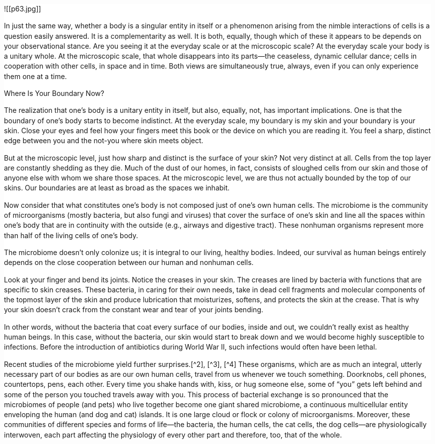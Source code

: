 ![[p63.jpg]]

In just the same way, whether a body is a singular entity in itself or a phenomenon arising from the nimble interactions of cells is a question easily answered. It is a complementarity as well. It is both, equally, though which of these it appears to be depends on your observational stance. Are you seeing it at the everyday scale or at the microscopic scale? At the everyday scale your body is a unitary whole. At the microscopic scale, that whole disappears into its parts—the ceaseless, dynamic cellular dance; cells in cooperation with other cells, in space and in time. Both views are simultaneously true, always, even if you can only experience them one at a time.

Where Is Your Boundary Now?

The realization that one’s body is a unitary entity in itself, but also, equally, not, has important implications. One is that the boundary of one’s body starts to become indistinct. At the everyday scale, my boundary is my skin and your boundary is your skin. Close your eyes and feel how your fingers meet this book or the device on which you are reading it. You feel a sharp, distinct edge between you and the not-you where skin meets object.

But at the microscopic level, just how sharp and distinct is the surface of your skin? Not very distinct at all. Cells from the top layer are constantly shedding as they die. Much of the dust of our homes, in fact, consists of sloughed cells from our skin and those of anyone else with whom we share those spaces. At the microscopic level, we are thus not actually bounded by the top of our skins. Our boundaries are at least as broad as the spaces we inhabit.

Now consider that what constitutes one’s body is not composed just of one’s own human cells. The microbiome is the community of microorganisms (mostly bacteria, but also fungi and viruses) that cover the surface of one’s skin and line all the spaces within one’s body that are in continuity with the outside (e.g., airways and digestive tract). These nonhuman organisms represent more than half of the living cells of one’s body.

The microbiome doesn’t only colonize us; it is integral to our living, healthy bodies. Indeed, our survival as human beings entirely depends on the close cooperation between our human and nonhuman cells.

Look at your finger and bend its joints. Notice the creases in your skin. The creases are lined by bacteria with functions that are specific to skin creases. These bacteria, in caring for their own needs, take in dead cell fragments and molecular components of the topmost layer of the skin and produce lubrication that moisturizes, softens, and protects the skin at the crease. That is why your skin doesn’t crack from the constant wear and tear of your joints bending.

In other words, without the bacteria that coat every surface of our bodies, inside and out, we couldn’t really exist as healthy human beings. In this case, without the bacteria, our skin would start to break down and we would become highly susceptible to infections. Before the introduction of antibiotics during World War II, such infections would often have been lethal.

Recent studies of the microbiome yield further surprises.[^2], [^3], [^4] These organisms, which are as much an integral, utterly necessary part of our bodies as are our own human cells, travel from us whenever we touch something. Doorknobs, cell phones, countertops, pens, each other. Every time you shake hands with, kiss, or hug someone else, some of “you” gets left behind and some of the person you touched travels away with you. This process of bacterial exchange is so pronounced that the microbiomes of people (and pets) who live together become one giant shared microbiome, a continuous multicellular entity enveloping the human (and dog and cat) islands. It is one large cloud or flock or colony of microorganisms. Moreover, these communities of different species and forms of life—the bacteria, the human cells, the cat cells, the dog cells—are physiologically interwoven, each part affecting the physiology of every other part and therefore, too, that of the whole.
